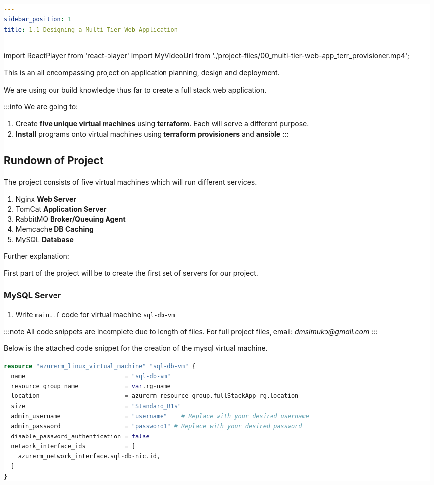 ```yaml
---
sidebar_position: 1
title: 1.1 Designing a Multi-Tier Web Application
---
```

import ReactPlayer from 'react-player'
import MyVideoUrl from './project-files/00_multi-tier-web-app_terr_provisioner.mp4';

This is an all encompassing project on application planning, design and deployment.

We are using our build knowledge thus far to create a full stack web application. 

:::info We are going to:
1. Create **five unique virtual machines** using **terraform**. Each will serve a different purpose. 
2. **Install** programs onto virtual machines using **terraform provisioners** and **ansible**
:::

## Rundown of Project 

The project consists of five virtual machines which will run different services. 

1. Nginx **Web Server**
2. TomCat **Application Server**
3. RabbitMQ **Broker/Queuing Agent**
4. Memcache **DB Caching**
5. MySQL **Database**

Further explanation: 

First part of the project will be to create the first set of servers for our project. 

### MySQL Server

1. Write `` main.tf `` code for virtual machine `` sql-db-vm `` 

:::note
All code snippets are incomplete due to length of files. For full project files, email: *dmsimuko@gmail.com* 
:::

Below is the attached code snippet for the creation of the mysql virtual machine. 

````terraform
resource "azurerm_linux_virtual_machine" "sql-db-vm" {
  name                            = "sql-db-vm"
  resource_group_name             = var.rg-name
  location                        = azurerm_resource_group.fullStackApp-rg.location
  size                            = "Standard_B1s"
  admin_username                  = "username"    # Replace with your desired username
  admin_password                  = "password1" # Replace with your desired password
  disable_password_authentication = false
  network_interface_ids           = [
    azurerm_network_interface.sql-db-nic.id,
  ]
}
````
